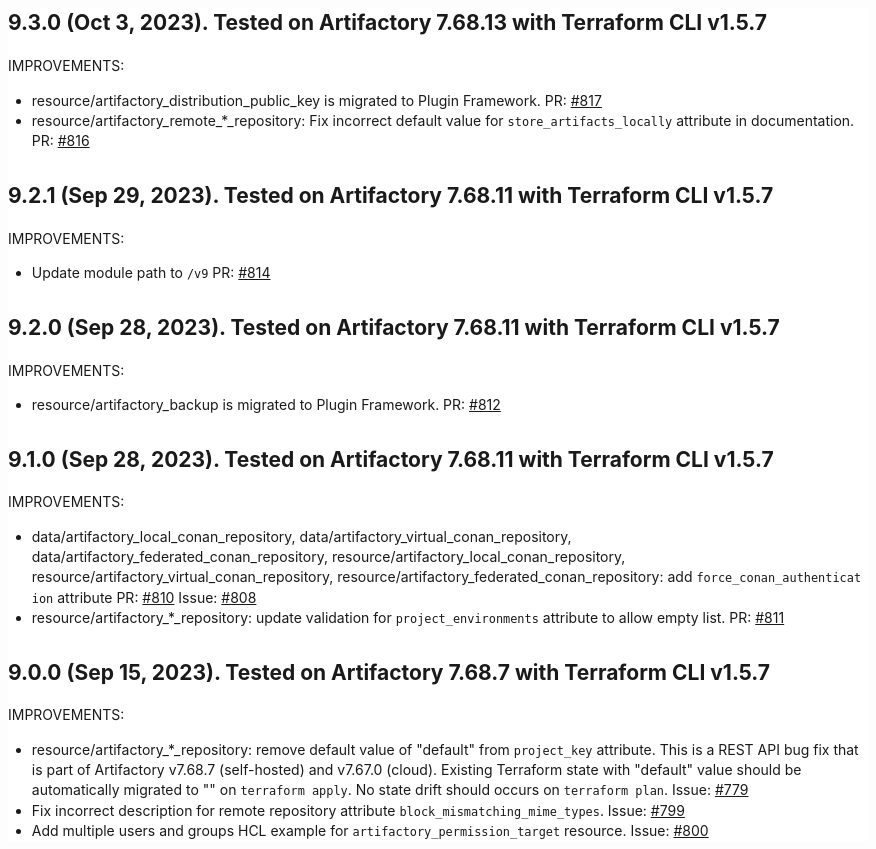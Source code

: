 ## 9.3.0 (Oct 3, 2023). Tested on Artifactory 7.68.13 with Terraform CLI v1.5.7

IMPROVEMENTS:

* resource/artifactory_distribution_public_key is migrated to Plugin Framework. PR: [#817](https://github.com/jfrog/terraform-provider-artifactory/pull/817)
* resource/artifactory_remote_\*\_repository: Fix incorrect default value for `store_artifacts_locally` attribute in documentation. PR: [#816](https://github.com/jfrog/terraform-provider-artifactory/pull/816)

## 9.2.1 (Sep 29, 2023). Tested on Artifactory 7.68.11 with Terraform CLI v1.5.7

IMPROVEMENTS:

* Update module path to `/v9` PR: [#814](https://github.com/jfrog/terraform-provider-artifactory/pull/814)

## 9.2.0 (Sep 28, 2023). Tested on Artifactory 7.68.11 with Terraform CLI v1.5.7

IMPROVEMENTS:

* resource/artifactory_backup is migrated to Plugin Framework. PR: [#812](https://github.com/jfrog/terraform-provider-artifactory/pull/812)

## 9.1.0 (Sep 28, 2023). Tested on Artifactory 7.68.11 with Terraform CLI v1.5.7

IMPROVEMENTS:
* data/artifactory_local_conan_repository, data/artifactory_virtual_conan_repository, data/artifactory_federated_conan_repository, resource/artifactory_local_conan_repository, resource/artifactory_virtual_conan_repository, resource/artifactory_federated_conan_repository: add `force_conan_authentication` attribute PR: [#810](https://github.com/jfrog/terraform-provider-artifactory/pull/810) Issue: [#808](https://github.com/jfrog/terraform-provider-artifactory/issues/808)
* resource/artifactory_\*\_repository: update validation for `project_environments` attribute to allow empty list. PR: [#811](https://github.com/jfrog/terraform-provider-artifactory/pull/811)

## 9.0.0 (Sep 15, 2023). Tested on Artifactory 7.68.7 with Terraform CLI v1.5.7

IMPROVEMENTS:
* resource/artifactory_\*\_repository: remove default value of "default" from `project_key` attribute. This is a REST API bug fix that is part of Artifactory v7.68.7 (self-hosted) and v7.67.0 (cloud). Existing Terraform state with "default" value should be automatically migrated to "" on `terraform apply`. No state drift should occurs on `terraform plan`. Issue: [#779](https://github.com/jfrog/terraform-provider-artifactory/issues/779) 
* Fix incorrect description for remote repository attribute `block_mismatching_mime_types`. Issue: [#799](https://github.com/jfrog/terraform-provider-artifactory/pull/799)
* Add multiple users and groups HCL example for `artifactory_permission_target` resource. Issue: [#800](https://github.com/jfrog/terraform-provider-artifactory/pull/800)

